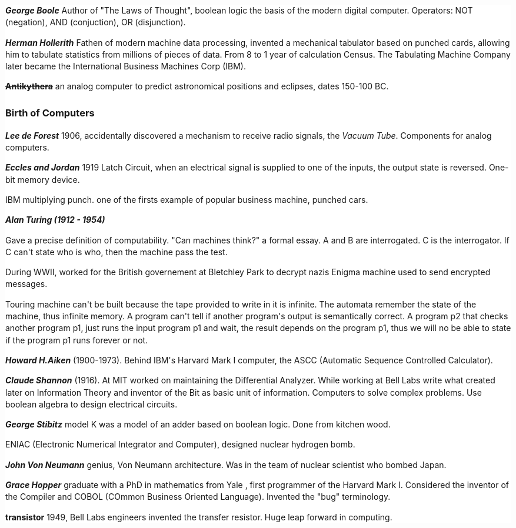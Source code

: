 _**George Boole**_ Author of "The Laws of Thought", boolean logic the basis of the modern digital computer. Operators: NOT (negation), AND (conjuction), OR (disjunction).

_**Herman Hollerith**_ Fathen of modern machine data processing, invented a mechanical tabulator based on punched cards, allowing him to tabulate statistics from millions of pieces of data. From 8 to 1 year of calculation Census. The Tabulating Machine Company later became the International Business Machines Corp (IBM).

~~**Antikythera**~~ an analog computer to predict astronomical positions and eclipses, dates 150-100 BC.

### Birth of Computers

_**Lee de Forest**_ 1906, accidentally discovered a mechanism to receive radio signals, the _Vacuum Tube_. Components for analog computers.

_**Eccles and Jordan**_ 1919 Latch Circuit, when an electrical signal is supplied to one of the inputs, the output state is reversed. One-bit memory device.

IBM multiplying punch. one of the firsts example of popular business machine, punched cars.

_**Alan Turing (1912 - 1954)**_

Gave a precise definition of computability. "Can machines think?" a formal essay. A and B are interrogated. C is the interrogator. If C can't state who is who, then the machine pass the test. 

During WWII, worked for the British governement at Bletchley Park to decrypt nazis Enigma machine used to send encrypted messages.

Touring machine can't be built because the tape provided to write in it is infinite. The automata remember the state of the machine, thus infinite memory. A program can't tell if another program's output is semantically correct. A program p2 that checks another program p1, just runs the input program p1 and wait, the result depends on the program p1, thus we will no be able to state if the program p1 runs forever or not.

_**Howard H.Aiken**_ (1900-1973). Behind IBM's Harvard Mark I computer, the ASCC (Automatic Sequence Controlled Calculator).

_**Claude Shannon**_ (1916). At MIT worked on maintaining the Differential Analyzer. While working at Bell Labs write what created later on Information Theory and inventor of the Bit as basic unit of information. Computers to solve complex problems. Use boolean algebra to design electrical circuits.

_**George Stibitz**_ model K was a model of an adder based on boolean logic. Done from kitchen wood.

ENIAC (Electronic Numerical Integrator and Computer), designed nuclear hydrogen bomb.

_**John Von Neumann**_ genius, Von Neumann architecture. Was in the team of nuclear scientist who bombed Japan. 

_**Grace Hopper**_ graduate with a PhD in mathematics from Yale , first programmer of the Harvard Mark I. Considered the inventor of the Compiler and COBOL (COmmon Business Oriented Language). Invented the "bug" terminology. 

**transistor** 1949, Bell Labs engineers invented the transfer resistor. Huge leap forward in computing. 
